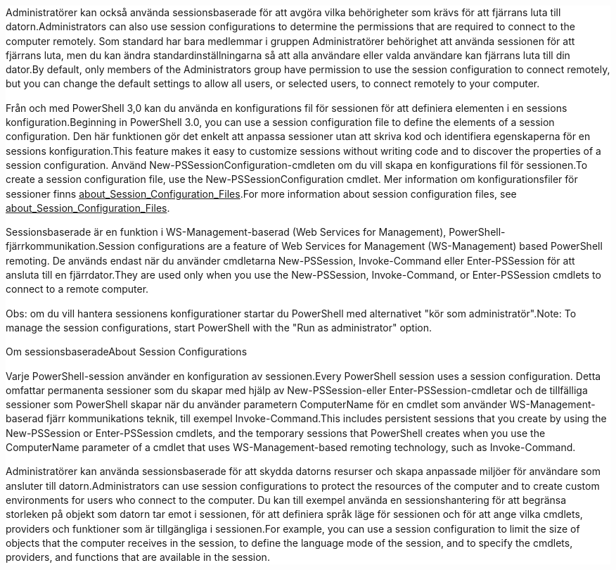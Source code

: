 <span data-ttu-id="a910e-110">Administratörer kan också använda sessionsbaserade för att avgöra vilka behörigheter som krävs för att fjärrans luta till datorn.</span><span class="sxs-lookup"><span data-stu-id="a910e-110">Administrators can also use session configurations to determine the permissions that are required to connect to the computer remotely.</span></span> <span data-ttu-id="a910e-111">Som standard har bara medlemmar i gruppen Administratörer behörighet att använda sessionen för att fjärrans luta, men du kan ändra standardinställningarna så att alla användare eller valda användare kan fjärrans luta till din dator.</span><span class="sxs-lookup"><span data-stu-id="a910e-111">By default, only members of the Administrators group have permission to use the session configuration to connect remotely, but you can change the default settings to allow all users, or selected users, to connect remotely to your computer.</span></span>

<span data-ttu-id="a910e-112">Från och med PowerShell 3,0 kan du använda en konfigurations fil för sessionen för att definiera elementen i en sessions konfiguration.</span><span class="sxs-lookup"><span data-stu-id="a910e-112">Beginning in PowerShell 3.0, you can use a session configuration file to define the elements of a session configuration.</span></span> <span data-ttu-id="a910e-113">Den här funktionen gör det enkelt att anpassa sessioner utan att skriva kod och identifiera egenskaperna för en sessions konfiguration.</span><span class="sxs-lookup"><span data-stu-id="a910e-113">This feature makes it easy to customize sessions without writing code and to discover the properties of a session configuration.</span></span> <span data-ttu-id="a910e-114">Använd New-PSSessionConfiguration-cmdleten om du vill skapa en konfigurations fil för sessionen.</span><span class="sxs-lookup"><span data-stu-id="a910e-114">To create a session configuration file, use the New-PSSessionConfiguration cmdlet.</span></span> <span data-ttu-id="a910e-115">Mer information om konfigurationsfiler för sessioner finns [about_Session_Configuration_Files](about_Session_Configuration_Files.md).</span><span class="sxs-lookup"><span data-stu-id="a910e-115">For more information about session configuration files, see [about_Session_Configuration_Files](about_Session_Configuration_Files.md).</span></span>

<span data-ttu-id="a910e-116">Sessionsbaserade är en funktion i WS-Management-baserad (Web Services for Management), PowerShell-fjärrkommunikation.</span><span class="sxs-lookup"><span data-stu-id="a910e-116">Session configurations are a feature of Web Services for Management (WS-Management) based PowerShell remoting.</span></span> <span data-ttu-id="a910e-117">De används endast när du använder cmdletarna New-PSSession, Invoke-Command eller Enter-PSSession för att ansluta till en fjärrdator.</span><span class="sxs-lookup"><span data-stu-id="a910e-117">They are used only when you use the New-PSSession, Invoke-Command, or Enter-PSSession cmdlets to connect to a remote computer.</span></span>

<span data-ttu-id="a910e-118">Obs: om du vill hantera sessionens konfigurationer startar du PowerShell med alternativet "kör som administratör".</span><span class="sxs-lookup"><span data-stu-id="a910e-118">Note: To manage the session configurations, start PowerShell with the "Run as administrator" option.</span></span>

<span data-ttu-id="a910e-119">Om sessionsbaserade</span><span class="sxs-lookup"><span data-stu-id="a910e-119">About Session Configurations</span></span>

<span data-ttu-id="a910e-120">Varje PowerShell-session använder en konfiguration av sessionen.</span><span class="sxs-lookup"><span data-stu-id="a910e-120">Every PowerShell session uses a session configuration.</span></span> <span data-ttu-id="a910e-121">Detta omfattar permanenta sessioner som du skapar med hjälp av New-PSSession-eller Enter-PSSession-cmdletar och de tillfälliga sessioner som PowerShell skapar när du använder parametern ComputerName för en cmdlet som använder WS-Management-baserad fjärr kommunikations teknik, till exempel Invoke-Command.</span><span class="sxs-lookup"><span data-stu-id="a910e-121">This includes persistent sessions that you create by using the New-PSSession or Enter-PSSession cmdlets, and the temporary sessions that PowerShell creates when you use the ComputerName parameter of a cmdlet that uses WS-Management-based remoting technology, such as Invoke-Command.</span></span>

<span data-ttu-id="a910e-122">Administratörer kan använda sessionsbaserade för att skydda datorns resurser och skapa anpassade miljöer för användare som ansluter till datorn.</span><span class="sxs-lookup"><span data-stu-id="a910e-122">Administrators can use session configurations to protect the resources of the computer and to create custom environments for users who connect to the computer.</span></span> <span data-ttu-id="a910e-123">Du kan till exempel använda en sessionshantering för att begränsa storleken på objekt som datorn tar emot i sessionen, för att definiera språk läge för sessionen och för att ange vilka cmdlets, providers och funktioner som är tillgängliga i sessionen.</span><span class="sxs-lookup"><span data-stu-id="a910e-123">For example, you can use a session configuration to limit the size of objects that the computer receives in the session, to define the language mode of the session, and to specify the cmdlets, providers, and functions that are available in the session.</span></span>
